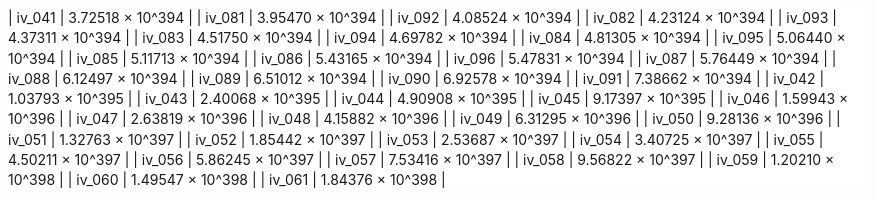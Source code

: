 | iv_041 | 3.72518 × 10^394 |
| iv_081 | 3.95470 × 10^394 |
| iv_092 | 4.08524 × 10^394 |
| iv_082 | 4.23124 × 10^394 |
| iv_093 | 4.37311 × 10^394 |
| iv_083 | 4.51750 × 10^394 |
| iv_094 | 4.69782 × 10^394 |
| iv_084 | 4.81305 × 10^394 |
| iv_095 | 5.06440 × 10^394 |
| iv_085 | 5.11713 × 10^394 |
| iv_086 | 5.43165 × 10^394 |
| iv_096 | 5.47831 × 10^394 |
| iv_087 | 5.76449 × 10^394 |
| iv_088 | 6.12497 × 10^394 |
| iv_089 | 6.51012 × 10^394 |
| iv_090 | 6.92578 × 10^394 |
| iv_091 | 7.38662 × 10^394 |
| iv_042 | 1.03793 × 10^395 |
| iv_043 | 2.40068 × 10^395 |
| iv_044 | 4.90908 × 10^395 |
| iv_045 | 9.17397 × 10^395 |
| iv_046 | 1.59943 × 10^396 |
| iv_047 | 2.63819 × 10^396 |
| iv_048 | 4.15882 × 10^396 |
| iv_049 | 6.31295 × 10^396 |
| iv_050 | 9.28136 × 10^396 |
| iv_051 | 1.32763 × 10^397 |
| iv_052 | 1.85442 × 10^397 |
| iv_053 | 2.53687 × 10^397 |
| iv_054 | 3.40725 × 10^397 |
| iv_055 | 4.50211 × 10^397 |
| iv_056 | 5.86245 × 10^397 |
| iv_057 | 7.53416 × 10^397 |
| iv_058 | 9.56822 × 10^397 |
| iv_059 | 1.20210 × 10^398 |
| iv_060 | 1.49547 × 10^398 |
| iv_061 | 1.84376 × 10^398 |